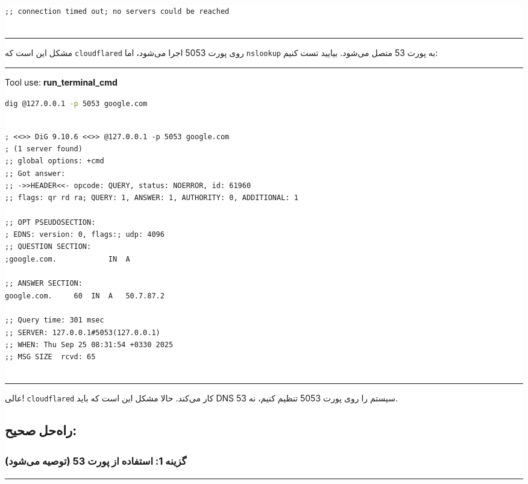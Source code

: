 ```
;; connection timed out; no servers could be reached


```

---

مشکل این است که `cloudflared` روی پورت 5053 اجرا می‌شود، اما `nslookup` به پورت 53 متصل می‌شود. بیایید تست کنیم:


---

Tool use: **run_terminal_cmd**

```bash
dig @127.0.0.1 -p 5053 google.com
```

```

; <<>> DiG 9.10.6 <<>> @127.0.0.1 -p 5053 google.com
; (1 server found)
;; global options: +cmd
;; Got answer:
;; ->>HEADER<<- opcode: QUERY, status: NOERROR, id: 61960
;; flags: qr rd ra; QUERY: 1, ANSWER: 1, AUTHORITY: 0, ADDITIONAL: 1

;; OPT PSEUDOSECTION:
; EDNS: version: 0, flags:; udp: 4096
;; QUESTION SECTION:
;google.com.			IN	A

;; ANSWER SECTION:
google.com.		60	IN	A	50.7.87.2

;; Query time: 301 msec
;; SERVER: 127.0.0.1#5053(127.0.0.1)
;; WHEN: Thu Sep 25 08:31:54 +0330 2025
;; MSG SIZE  rcvd: 65


```

---

عالی! `cloudflared` کار می‌کند. حالا مشکل این است که باید DNS سیستم را روی پورت 5053 تنظیم کنیم، نه 53. 

## راه‌حل صحیح:

### گزینه 1: استفاده از پورت 53 (توصیه می‌شود)


---
